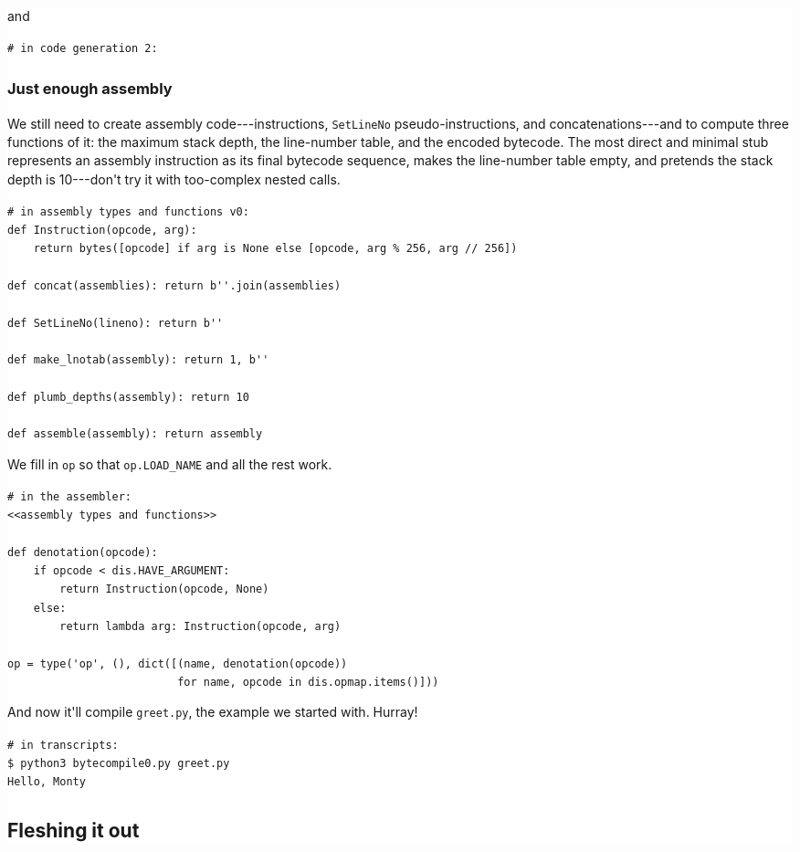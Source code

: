 and

    # in code generation 2:


### Just enough assembly

We still need to create assembly code---instructions, `SetLineNo`
pseudo-instructions, and concatenations---and to compute three
functions of it: the maximum stack depth, the line-number table, and
the encoded bytecode. The most direct and minimal stub represents an
assembly instruction as its final bytecode sequence, makes the
line-number table empty, and pretends the stack depth is 10---don't
try it with too-complex nested calls.

    # in assembly types and functions v0:
    def Instruction(opcode, arg):
        return bytes([opcode] if arg is None else [opcode, arg % 256, arg // 256])

    def concat(assemblies): return b''.join(assemblies)

    def SetLineNo(lineno): return b''

    def make_lnotab(assembly): return 1, b''

    def plumb_depths(assembly): return 10

    def assemble(assembly): return assembly

We fill in `op` so that `op.LOAD_NAME` and all the rest work.

    # in the assembler:
    <<assembly types and functions>>

    def denotation(opcode):
        if opcode < dis.HAVE_ARGUMENT:
            return Instruction(opcode, None)
        else:
            return lambda arg: Instruction(opcode, arg)

    op = type('op', (), dict([(name, denotation(opcode))
                              for name, opcode in dis.opmap.items()]))

And now it'll compile `greet.py`, the example we started with. Hurray!

    # in transcripts:
    $ python3 bytecompile0.py greet.py 
    Hello, Monty


## Fleshing it out


[^1]: `POP_TOP` is not part of the code for the `if`